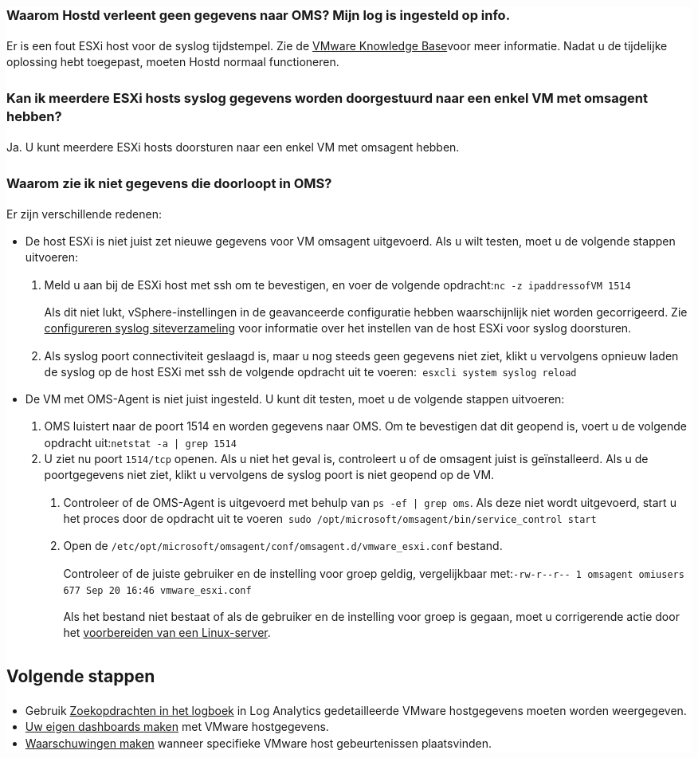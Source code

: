 ### <a name="why-is-hostd-not-providing-data-to-oms-my-log-setting-is-set-to-info"></a>Waarom Hostd verleent geen gegevens naar OMS? Mijn log is ingesteld op info.
Er is een fout ESXi host voor de syslog tijdstempel. Zie de [VMware Knowledge Base](https://kb.vmware.com/selfservice/microsites/search.do?language=en_US&cmd=displayKC&externalId=2111202)voor meer informatie. Nadat u de tijdelijke oplossing hebt toegepast, moeten Hostd normaal functioneren.

### <a name="can-i-have-multiple-esxi-hosts-forwarding-syslog-data-to-a-single-vm-with-omsagent"></a>Kan ik meerdere ESXi hosts syslog gegevens worden doorgestuurd naar een enkel VM met omsagent hebben?
Ja. U kunt meerdere ESXi hosts doorsturen naar een enkel VM met omsagent hebben.

### <a name="why-dont-i-see-data-flowing-into-oms"></a>Waarom zie ik niet gegevens die doorloopt in OMS?

Er zijn verschillende redenen:

- De host ESXi is niet juist zet nieuwe gegevens voor VM omsagent uitgevoerd. Als u wilt testen, moet u de volgende stappen uitvoeren:
    1. Meld u aan bij de ESXi host met ssh om te bevestigen, en voer de volgende opdracht:`nc -z ipaddressofVM 1514`

        Als dit niet lukt, vSphere-instellingen in de geavanceerde configuratie hebben waarschijnlijk niet worden gecorrigeerd. Zie [configureren syslog siteverzameling](#configure-syslog-collection) voor informatie over het instellen van de host ESXi voor syslog doorsturen.

    2. Als syslog poort connectiviteit geslaagd is, maar u nog steeds geen gegevens niet ziet, klikt u vervolgens opnieuw laden de syslog op de host ESXi met ssh de volgende opdracht uit te voeren:` esxcli system syslog reload`

- De VM met OMS-Agent is niet juist ingesteld. U kunt dit testen, moet u de volgende stappen uitvoeren:
    1. OMS luistert naar de poort 1514 en worden gegevens naar OMS. Om te bevestigen dat dit geopend is, voert u de volgende opdracht uit:`netstat -a | grep 1514`
    2. U ziet nu poort `1514/tcp` openen. Als u niet het geval is, controleert u of de omsagent juist is geïnstalleerd. Als u de poortgegevens niet ziet, klikt u vervolgens de syslog poort is niet geopend op de VM.
        1. Controleer of de OMS-Agent is uitgevoerd met behulp van `ps -ef | grep oms`. Als deze niet wordt uitgevoerd, start u het proces door de opdracht uit te voeren` sudo /opt/microsoft/omsagent/bin/service_control start`
        2. Open de `/etc/opt/microsoft/omsagent/conf/omsagent.d/vmware_esxi.conf` bestand.

            Controleer of de juiste gebruiker en de instelling voor groep geldig, vergelijkbaar met:`-rw-r--r-- 1 omsagent omiusers 677 Sep 20 16:46 vmware_esxi.conf`

            Als het bestand niet bestaat of als de gebruiker en de instelling voor groep is gegaan, moet u corrigerende actie door het [voorbereiden van een Linux-server](#prepare-a-linux-server).

## <a name="next-steps"></a>Volgende stappen

- Gebruik [Zoekopdrachten in het logboek](log-analytics-log-searches.md) in Log Analytics gedetailleerde VMware hostgegevens moeten worden weergegeven.
- [Uw eigen dashboards maken](log-analytics-dashboards.md) met VMware hostgegevens.
- [Waarschuwingen maken](log-analytics-alerts.md) wanneer specifieke VMware host gebeurtenissen plaatsvinden.

